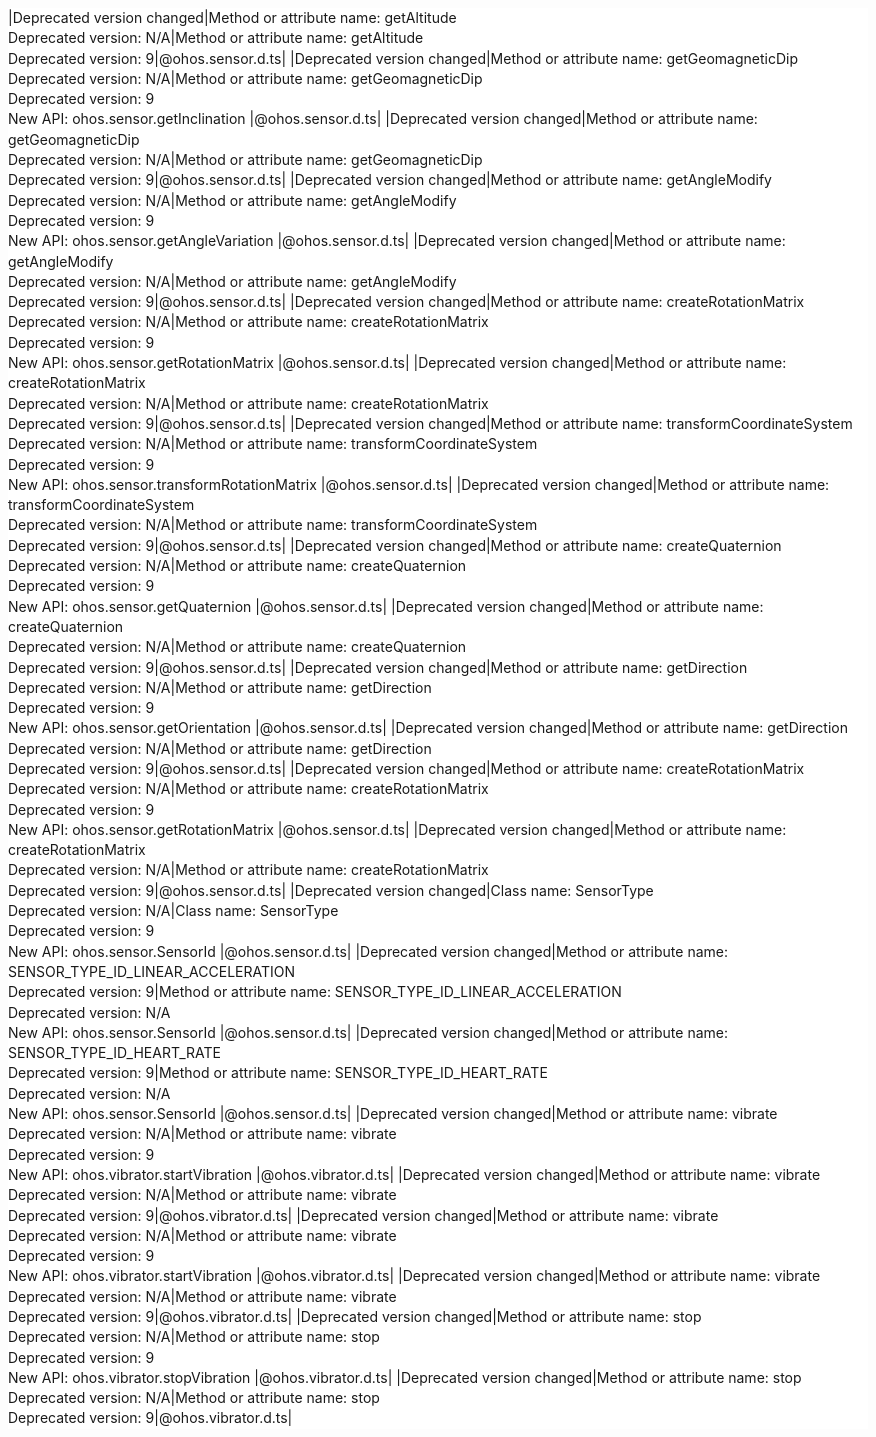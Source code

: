 |Deprecated version changed|Method or attribute name: getAltitude<br>Deprecated version: N/A|Method or attribute name: getAltitude<br>Deprecated version: 9|@ohos.sensor.d.ts|
|Deprecated version changed|Method or attribute name: getGeomagneticDip<br>Deprecated version: N/A|Method or attribute name: getGeomagneticDip<br>Deprecated version: 9<br>New API: ohos.sensor.getInclination     |@ohos.sensor.d.ts|
|Deprecated version changed|Method or attribute name: getGeomagneticDip<br>Deprecated version: N/A|Method or attribute name: getGeomagneticDip<br>Deprecated version: 9|@ohos.sensor.d.ts|
|Deprecated version changed|Method or attribute name: getAngleModify<br>Deprecated version: N/A|Method or attribute name: getAngleModify<br>Deprecated version: 9<br>New API: ohos.sensor.getAngleVariation     |@ohos.sensor.d.ts|
|Deprecated version changed|Method or attribute name: getAngleModify<br>Deprecated version: N/A|Method or attribute name: getAngleModify<br>Deprecated version: 9|@ohos.sensor.d.ts|
|Deprecated version changed|Method or attribute name: createRotationMatrix<br>Deprecated version: N/A|Method or attribute name: createRotationMatrix<br>Deprecated version: 9<br>New API: ohos.sensor.getRotationMatrix     |@ohos.sensor.d.ts|
|Deprecated version changed|Method or attribute name: createRotationMatrix<br>Deprecated version: N/A|Method or attribute name: createRotationMatrix<br>Deprecated version: 9|@ohos.sensor.d.ts|
|Deprecated version changed|Method or attribute name: transformCoordinateSystem<br>Deprecated version: N/A|Method or attribute name: transformCoordinateSystem<br>Deprecated version: 9<br>New API: ohos.sensor.transformRotationMatrix     |@ohos.sensor.d.ts|
|Deprecated version changed|Method or attribute name: transformCoordinateSystem<br>Deprecated version: N/A|Method or attribute name: transformCoordinateSystem<br>Deprecated version: 9|@ohos.sensor.d.ts|
|Deprecated version changed|Method or attribute name: createQuaternion<br>Deprecated version: N/A|Method or attribute name: createQuaternion<br>Deprecated version: 9<br>New API: ohos.sensor.getQuaternion     |@ohos.sensor.d.ts|
|Deprecated version changed|Method or attribute name: createQuaternion<br>Deprecated version: N/A|Method or attribute name: createQuaternion<br>Deprecated version: 9|@ohos.sensor.d.ts|
|Deprecated version changed|Method or attribute name: getDirection<br>Deprecated version: N/A|Method or attribute name: getDirection<br>Deprecated version: 9<br>New API: ohos.sensor.getOrientation     |@ohos.sensor.d.ts|
|Deprecated version changed|Method or attribute name: getDirection<br>Deprecated version: N/A|Method or attribute name: getDirection<br>Deprecated version: 9|@ohos.sensor.d.ts|
|Deprecated version changed|Method or attribute name: createRotationMatrix<br>Deprecated version: N/A|Method or attribute name: createRotationMatrix<br>Deprecated version: 9<br>New API: ohos.sensor.getRotationMatrix     |@ohos.sensor.d.ts|
|Deprecated version changed|Method or attribute name: createRotationMatrix<br>Deprecated version: N/A|Method or attribute name: createRotationMatrix<br>Deprecated version: 9|@ohos.sensor.d.ts|
|Deprecated version changed|Class name: SensorType<br>Deprecated version: N/A|Class name: SensorType<br>Deprecated version: 9<br>New API: ohos.sensor.SensorId     |@ohos.sensor.d.ts|
|Deprecated version changed|Method or attribute name: SENSOR_TYPE_ID_LINEAR_ACCELERATION<br>Deprecated version: 9|Method or attribute name: SENSOR_TYPE_ID_LINEAR_ACCELERATION<br>Deprecated version: N/A<br>New API: ohos.sensor.SensorId     |@ohos.sensor.d.ts|
|Deprecated version changed|Method or attribute name: SENSOR_TYPE_ID_HEART_RATE<br>Deprecated version: 9|Method or attribute name: SENSOR_TYPE_ID_HEART_RATE<br>Deprecated version: N/A<br>New API: ohos.sensor.SensorId     |@ohos.sensor.d.ts|
|Deprecated version changed|Method or attribute name: vibrate<br>Deprecated version: N/A|Method or attribute name: vibrate<br>Deprecated version: 9<br>New API: ohos.vibrator.startVibration     |@ohos.vibrator.d.ts|
|Deprecated version changed|Method or attribute name: vibrate<br>Deprecated version: N/A|Method or attribute name: vibrate<br>Deprecated version: 9|@ohos.vibrator.d.ts|
|Deprecated version changed|Method or attribute name: vibrate<br>Deprecated version: N/A|Method or attribute name: vibrate<br>Deprecated version: 9<br>New API: ohos.vibrator.startVibration     |@ohos.vibrator.d.ts|
|Deprecated version changed|Method or attribute name: vibrate<br>Deprecated version: N/A|Method or attribute name: vibrate<br>Deprecated version: 9|@ohos.vibrator.d.ts|
|Deprecated version changed|Method or attribute name: stop<br>Deprecated version: N/A|Method or attribute name: stop<br>Deprecated version: 9<br>New API: ohos.vibrator.stopVibration     |@ohos.vibrator.d.ts|
|Deprecated version changed|Method or attribute name: stop<br>Deprecated version: N/A|Method or attribute name: stop<br>Deprecated version: 9|@ohos.vibrator.d.ts|
